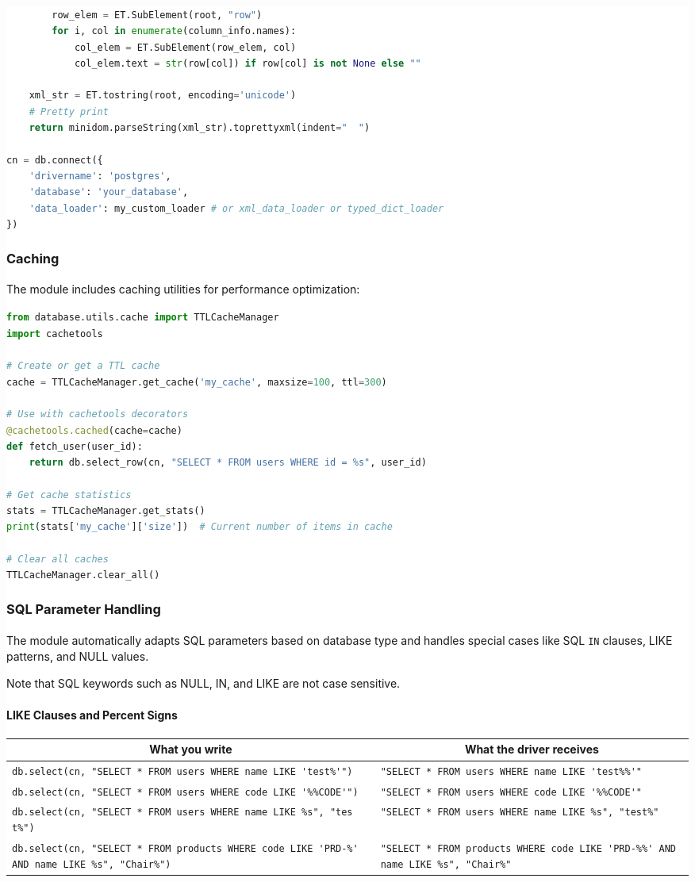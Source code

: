 ```python
        row_elem = ET.SubElement(root, "row")
        for i, col in enumerate(column_info.names):
            col_elem = ET.SubElement(row_elem, col)
            col_elem.text = str(row[col]) if row[col] is not None else ""

    xml_str = ET.tostring(root, encoding='unicode')
    # Pretty print
    return minidom.parseString(xml_str).toprettyxml(indent="  ")

cn = db.connect({
    'drivername': 'postgres',
    'database': 'your_database',
    'data_loader': my_custom_loader # or xml_data_loader or typed_dict_loader
})
```

### Caching

The module includes caching utilities for performance optimization:

```python
from database.utils.cache import TTLCacheManager
import cachetools

# Create or get a TTL cache
cache = TTLCacheManager.get_cache('my_cache', maxsize=100, ttl=300)

# Use with cachetools decorators
@cachetools.cached(cache=cache)
def fetch_user(user_id):
    return db.select_row(cn, "SELECT * FROM users WHERE id = %s", user_id)

# Get cache statistics
stats = TTLCacheManager.get_stats()
print(stats['my_cache']['size'])  # Current number of items in cache

# Clear all caches
TTLCacheManager.clear_all()
```

### SQL Parameter Handling

The module automatically adapts SQL parameters based on database type and handles special cases like SQL `IN` clauses, LIKE patterns, and NULL values.

Note that SQL keywords such as NULL, IN, and LIKE are not case sensitive.

#### LIKE Clauses and Percent Signs

| What you write | What the driver receives |
|----------------|--------------------------|
| `db.select(cn, "SELECT * FROM users WHERE name LIKE 'test%'")` | `"SELECT * FROM users WHERE name LIKE 'test%%'"` |
| `db.select(cn, "SELECT * FROM users WHERE code LIKE '%%CODE'")` | `"SELECT * FROM users WHERE code LIKE '%%CODE'"` |
| `db.select(cn, "SELECT * FROM users WHERE name LIKE %s", "test%")` | `"SELECT * FROM users WHERE name LIKE %s", "test%"` |
| `db.select(cn, "SELECT * FROM products WHERE code LIKE 'PRD-%' AND name LIKE %s", "Chair%")` | `"SELECT * FROM products WHERE code LIKE 'PRD-%%' AND name LIKE %s", "Chair%"` |
